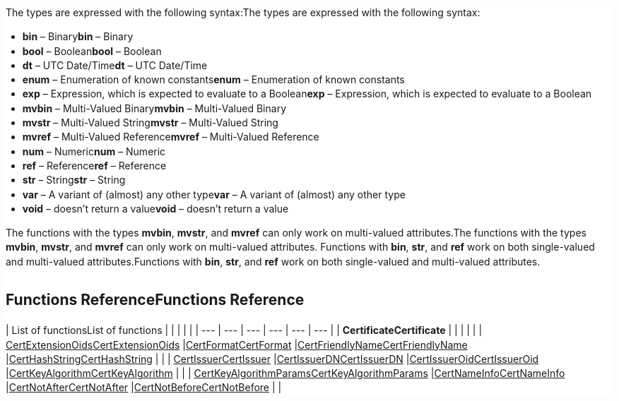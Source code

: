 <span data-ttu-id="ec844-109">The types are expressed with the following syntax:</span><span class="sxs-lookup"><span data-stu-id="ec844-109">The types are expressed with the following syntax:</span></span>

* <span data-ttu-id="ec844-110">**bin** – Binary</span><span class="sxs-lookup"><span data-stu-id="ec844-110">**bin** – Binary</span></span>
* <span data-ttu-id="ec844-111">**bool** – Boolean</span><span class="sxs-lookup"><span data-stu-id="ec844-111">**bool** – Boolean</span></span>
* <span data-ttu-id="ec844-112">**dt** – UTC Date/Time</span><span class="sxs-lookup"><span data-stu-id="ec844-112">**dt** – UTC Date/Time</span></span>
* <span data-ttu-id="ec844-113">**enum** – Enumeration of known constants</span><span class="sxs-lookup"><span data-stu-id="ec844-113">**enum** – Enumeration of known constants</span></span>
* <span data-ttu-id="ec844-114">**exp** – Expression, which is expected to evaluate to a Boolean</span><span class="sxs-lookup"><span data-stu-id="ec844-114">**exp** – Expression, which is expected to evaluate to a Boolean</span></span>
* <span data-ttu-id="ec844-115">**mvbin** – Multi-Valued Binary</span><span class="sxs-lookup"><span data-stu-id="ec844-115">**mvbin** – Multi-Valued Binary</span></span>
* <span data-ttu-id="ec844-116">**mvstr** – Multi-Valued String</span><span class="sxs-lookup"><span data-stu-id="ec844-116">**mvstr** – Multi-Valued String</span></span>
* <span data-ttu-id="ec844-117">**mvref** – Multi-Valued Reference</span><span class="sxs-lookup"><span data-stu-id="ec844-117">**mvref** – Multi-Valued Reference</span></span>
* <span data-ttu-id="ec844-118">**num** – Numeric</span><span class="sxs-lookup"><span data-stu-id="ec844-118">**num** – Numeric</span></span>
* <span data-ttu-id="ec844-119">**ref** – Reference</span><span class="sxs-lookup"><span data-stu-id="ec844-119">**ref** – Reference</span></span>
* <span data-ttu-id="ec844-120">**str** – String</span><span class="sxs-lookup"><span data-stu-id="ec844-120">**str** – String</span></span>
* <span data-ttu-id="ec844-121">**var** – A variant of (almost) any other type</span><span class="sxs-lookup"><span data-stu-id="ec844-121">**var** – A variant of (almost) any other type</span></span>
* <span data-ttu-id="ec844-122">**void** – doesn’t return a value</span><span class="sxs-lookup"><span data-stu-id="ec844-122">**void** – doesn’t return a value</span></span>

<span data-ttu-id="ec844-123">The functions with the types **mvbin**, **mvstr**, and **mvref** can only work on multi-valued attributes.</span><span class="sxs-lookup"><span data-stu-id="ec844-123">The functions with the types **mvbin**, **mvstr**, and **mvref** can only work on multi-valued attributes.</span></span> <span data-ttu-id="ec844-124">Functions with **bin**, **str**, and **ref** work on both single-valued and multi-valued attributes.</span><span class="sxs-lookup"><span data-stu-id="ec844-124">Functions with **bin**, **str**, and **ref** work on both single-valued and multi-valued attributes.</span></span>

## <a name="functions-reference"></a><span data-ttu-id="ec844-125">Functions Reference</span><span class="sxs-lookup"><span data-stu-id="ec844-125">Functions Reference</span></span>
| <span data-ttu-id="ec844-126">List of functions</span><span class="sxs-lookup"><span data-stu-id="ec844-126">List of functions</span></span> |  |  |  |  |
| --- | --- | --- | --- | --- | --- |
| <span data-ttu-id="ec844-127">**Certificate**</span><span class="sxs-lookup"><span data-stu-id="ec844-127">**Certificate**</span></span> | | | | |
| [<span data-ttu-id="ec844-128">CertExtensionOids</span><span class="sxs-lookup"><span data-stu-id="ec844-128">CertExtensionOids</span></span>](#certextensionoids) |[<span data-ttu-id="ec844-129">CertFormat</span><span class="sxs-lookup"><span data-stu-id="ec844-129">CertFormat</span></span>](#certformat) |[<span data-ttu-id="ec844-130">CertFriendlyName</span><span class="sxs-lookup"><span data-stu-id="ec844-130">CertFriendlyName</span></span>](#certfriendlyname) |[<span data-ttu-id="ec844-131">CertHashString</span><span class="sxs-lookup"><span data-stu-id="ec844-131">CertHashString</span></span>](#certhashstring) | |
| [<span data-ttu-id="ec844-132">CertIssuer</span><span class="sxs-lookup"><span data-stu-id="ec844-132">CertIssuer</span></span>](#certissuer) |[<span data-ttu-id="ec844-133">CertIssuerDN</span><span class="sxs-lookup"><span data-stu-id="ec844-133">CertIssuerDN</span></span>](#certissuerdn) |[<span data-ttu-id="ec844-134">CertIssuerOid</span><span class="sxs-lookup"><span data-stu-id="ec844-134">CertIssuerOid</span></span>](#certissueroid) |[<span data-ttu-id="ec844-135">CertKeyAlgorithm</span><span class="sxs-lookup"><span data-stu-id="ec844-135">CertKeyAlgorithm</span></span>](#certkeyalgorithm) | |
| [<span data-ttu-id="ec844-136">CertKeyAlgorithmParams</span><span class="sxs-lookup"><span data-stu-id="ec844-136">CertKeyAlgorithmParams</span></span>](#certkeyalgorithmparams) |[<span data-ttu-id="ec844-137">CertNameInfo</span><span class="sxs-lookup"><span data-stu-id="ec844-137">CertNameInfo</span></span>](#certnameinfo) |[<span data-ttu-id="ec844-138">CertNotAfter</span><span class="sxs-lookup"><span data-stu-id="ec844-138">CertNotAfter</span></span>](#certnotafter) |[<span data-ttu-id="ec844-139">CertNotBefore</span><span class="sxs-lookup"><span data-stu-id="ec844-139">CertNotBefore</span></span>](#certnotbefore) | |